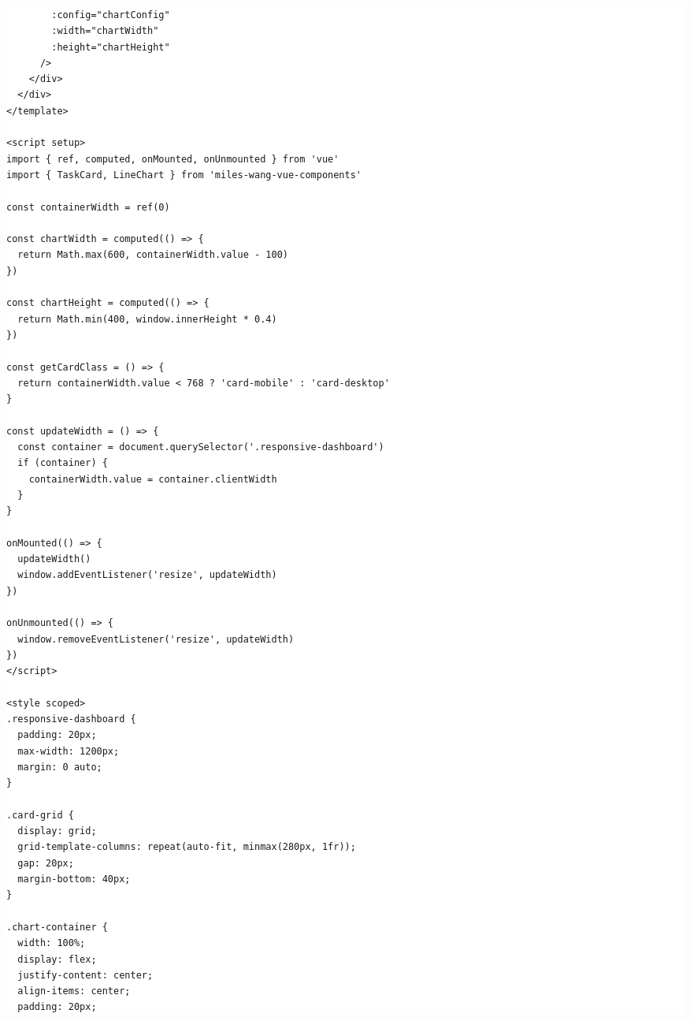 ```vue
        :config="chartConfig"
        :width="chartWidth"
        :height="chartHeight"
      />
    </div>
  </div>
</template>

<script setup>
import { ref, computed, onMounted, onUnmounted } from 'vue'
import { TaskCard, LineChart } from 'miles-wang-vue-components'

const containerWidth = ref(0)

const chartWidth = computed(() => {
  return Math.max(600, containerWidth.value - 100)
})

const chartHeight = computed(() => {
  return Math.min(400, window.innerHeight * 0.4)
})

const getCardClass = () => {
  return containerWidth.value < 768 ? 'card-mobile' : 'card-desktop'
}

const updateWidth = () => {
  const container = document.querySelector('.responsive-dashboard')
  if (container) {
    containerWidth.value = container.clientWidth
  }
}

onMounted(() => {
  updateWidth()
  window.addEventListener('resize', updateWidth)
})

onUnmounted(() => {
  window.removeEventListener('resize', updateWidth)
})
</script>

<style scoped>
.responsive-dashboard {
  padding: 20px;
  max-width: 1200px;
  margin: 0 auto;
}

.card-grid {
  display: grid;
  grid-template-columns: repeat(auto-fit, minmax(280px, 1fr));
  gap: 20px;
  margin-bottom: 40px;
}

.chart-container {
  width: 100%;
  display: flex;
  justify-content: center;
  align-items: center;
  padding: 20px;
```
